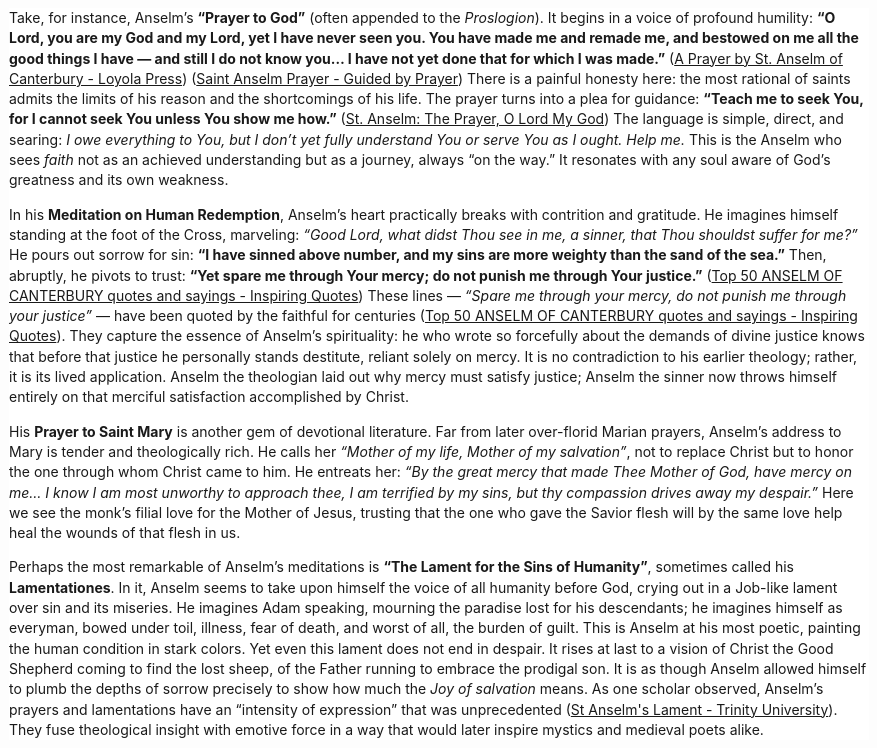 Take, for instance, Anselm’s **“Prayer to God”** (often appended to the *Proslogion*). It begins in a voice of profound humility: **“O Lord, you are my God and my Lord, yet I have never seen you. You have made me and remade me, and bestowed on me all the good things I have — and still I do not know you… I have not yet done that for which I was made.”** ([A Prayer by St. Anselm of Canterbury - Loyola Press](https://www.loyolapress.com/catholic-resources/liturgical-year/lent/online-prayers-and-retreats/a-prayer-by-st-anselm-of-canterbury/#:~:text=O%20my%20God%2C%20teach%20my,cannot%20seek%20You%20unless)) ([Saint Anselm Prayer - Guided by Prayer](https://guidedbyprayer.com/st-anselm-prayer/#:~:text=Saint%20Anselm%20Prayer%20,seek%20You%20in%20my)) There is a painful honesty here: the most rational of saints admits the limits of his reason and the shortcomings of his life. The prayer turns into a plea for guidance: **“Teach me to seek You, for I cannot seek You unless You show me how.”** ([St. Anselm: The Prayer, O Lord My God](https://www.archspm.org/faith-and-discipleship/prayer/catholic-prayers/st-anselm-the-prayer-o-lord-my-god/#:~:text=me%20and%20re,you%20show%20yourself%20to%20me)) The language is simple, direct, and searing: *I owe everything to You, but I don’t yet fully understand You or serve You as I ought. Help me.* This is the Anselm who sees *faith* not as an achieved understanding but as a journey, always “on the way.” It resonates with any soul aware of God’s greatness and its own weakness.

In his **Meditation on Human Redemption**, Anselm’s heart practically breaks with contrition and gratitude. He imagines himself standing at the foot of the Cross, marveling: *“Good Lord, what didst Thou see in me, a sinner, that Thou shouldst suffer for me?”* He pours out sorrow for sin: **“I have sinned above number, and my sins are more weighty than the sand of the sea.”** Then, abruptly, he pivots to trust: **“Yet spare me through Your mercy; do not punish me through Your justice.”** ([Top 50 ANSELM OF CANTERBURY quotes and sayings - Inspiring Quotes](https://www.inspiringquotes.us/author/5465-anselm-of-canterbury#:~:text=Anselm%20of%20Canterbury%20famous%20quotes,)) These lines — *“Spare me through your mercy, do not punish me through your justice”* — have been quoted by the faithful for centuries ([Top 50 ANSELM OF CANTERBURY quotes and sayings - Inspiring Quotes](https://www.inspiringquotes.us/author/5465-anselm-of-canterbury#:~:text=Anselm%20of%20Canterbury%20famous%20quotes,)). They capture the essence of Anselm’s spirituality: he who wrote so forcefully about the demands of divine justice knows that before that justice he personally stands destitute, reliant solely on mercy. It is no contradiction to his earlier theology; rather, it is its lived application. Anselm the theologian laid out why mercy must satisfy justice; Anselm the sinner now throws himself entirely on that merciful satisfaction accomplished by Christ. 

His **Prayer to Saint Mary** is another gem of devotional literature. Far from later over-florid Marian prayers, Anselm’s address to Mary is tender and theologically rich. He calls her *“Mother of my life, Mother of my salvation”*, not to replace Christ but to honor the one through whom Christ came to him. He entreats her: *“By the great mercy that made Thee Mother of God, have mercy on me… I know I am most unworthy to approach thee, I am terrified by my sins, but thy compassion drives away my despair.”* Here we see the monk’s filial love for the Mother of Jesus, trusting that the one who gave the Savior flesh will by the same love help heal the wounds of that flesh in us. 

Perhaps the most remarkable of Anselm’s meditations is **“The Lament for the Sins of Humanity”**, sometimes called his **Lamentationes**. In it, Anselm seems to take upon himself the voice of all humanity before God, crying out in a Job-like lament over sin and its miseries. He imagines Adam speaking, mourning the paradise lost for his descendants; he imagines himself as everyman, bowed under toil, illness, fear of death, and worst of all, the burden of guilt. This is Anselm at his most poetic, painting the human condition in stark colors. Yet even this lament does not end in despair. It rises at last to a vision of Christ the Good Shepherd coming to find the lost sheep, of the Father running to embrace the prodigal son. It is as though Anselm allowed himself to plumb the depths of sorrow precisely to show how much the *Joy of salvation* means. As one scholar observed, Anselm’s prayers and lamentations have an “intensity of expression” that was unprecedented ([St Anselm's Lament - Trinity University](https://www.trinity.edu/sites/akraebel/student-editions/lament#:~:text=St%20Anselm%27s%20Lament%20,of%20English%20religious%20poetry)). They fuse theological insight with emotive force in a way that would later inspire mystics and medieval poets alike.
